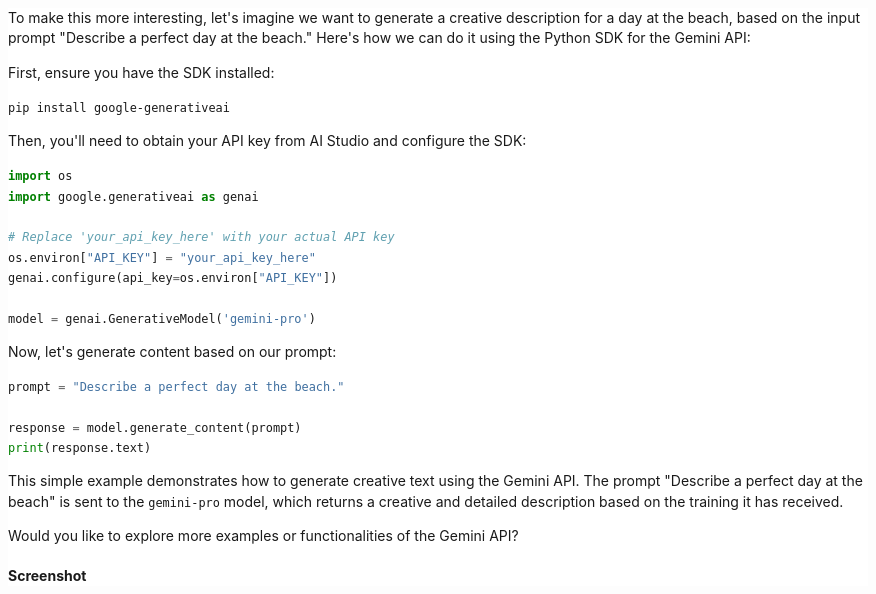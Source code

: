 To make this more interesting, let's imagine we want to generate a creative description for a day at the beach, based on the input prompt "Describe a perfect day at the beach." Here's how we can do it using the Python SDK for the Gemini API:

First, ensure you have the SDK installed:

```bash
pip install google-generativeai
```

Then, you'll need to obtain your API key from AI Studio and configure the SDK:

```python
import os
import google.generativeai as genai

# Replace 'your_api_key_here' with your actual API key
os.environ["API_KEY"] = "your_api_key_here"
genai.configure(api_key=os.environ["API_KEY"])

model = genai.GenerativeModel('gemini-pro')
```

Now, let's generate content based on our prompt:

```python
prompt = "Describe a perfect day at the beach."

response = model.generate_content(prompt)
print(response.text)
```

This simple example demonstrates how to generate creative text using the Gemini API. The prompt "Describe a perfect day at the beach" is sent to the `gemini-pro` model, which returns a creative and detailed description based on the training it has received.

Would you like to explore more examples or functionalities of the Gemini API?

#### Screenshot
